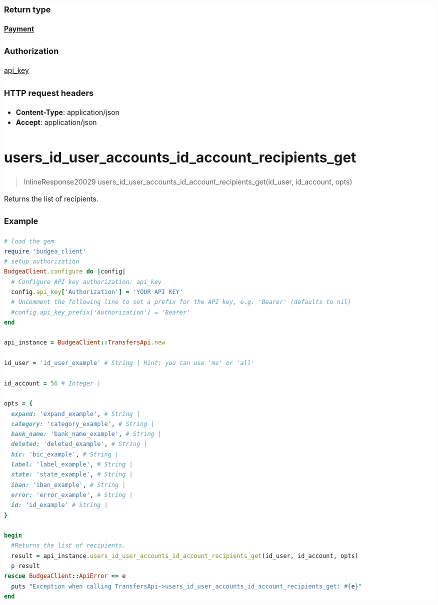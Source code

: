 ### Return type

[**Payment**](Payment.md)

### Authorization

[api_key](../README.md#api_key)

### HTTP request headers

 - **Content-Type**: application/json
 - **Accept**: application/json



# **users_id_user_accounts_id_account_recipients_get**
> InlineResponse20029 users_id_user_accounts_id_account_recipients_get(id_user, id_account, opts)

Returns the list of recipients.



### Example
```ruby
# load the gem
require 'budgea_client'
# setup authorization
BudgeaClient.configure do |config|
  # Configure API key authorization: api_key
  config.api_key['Authorization'] = 'YOUR API KEY'
  # Uncomment the following line to set a prefix for the API key, e.g. 'Bearer' (defaults to nil)
  #config.api_key_prefix['Authorization'] = 'Bearer'
end

api_instance = BudgeaClient::TransfersApi.new

id_user = 'id_user_example' # String | Hint: you can use 'me' or 'all'

id_account = 56 # Integer | 

opts = { 
  expand: 'expand_example', # String | 
  category: 'category_example', # String | 
  bank_name: 'bank_name_example', # String | 
  deleted: 'deleted_example', # String | 
  bic: 'bic_example', # String | 
  label: 'label_example', # String | 
  state: 'state_example', # String | 
  iban: 'iban_example', # String | 
  error: 'error_example', # String | 
  id: 'id_example' # String | 
}

begin
  #Returns the list of recipients.
  result = api_instance.users_id_user_accounts_id_account_recipients_get(id_user, id_account, opts)
  p result
rescue BudgeaClient::ApiError => e
  puts "Exception when calling TransfersApi->users_id_user_accounts_id_account_recipients_get: #{e}"
end
```
